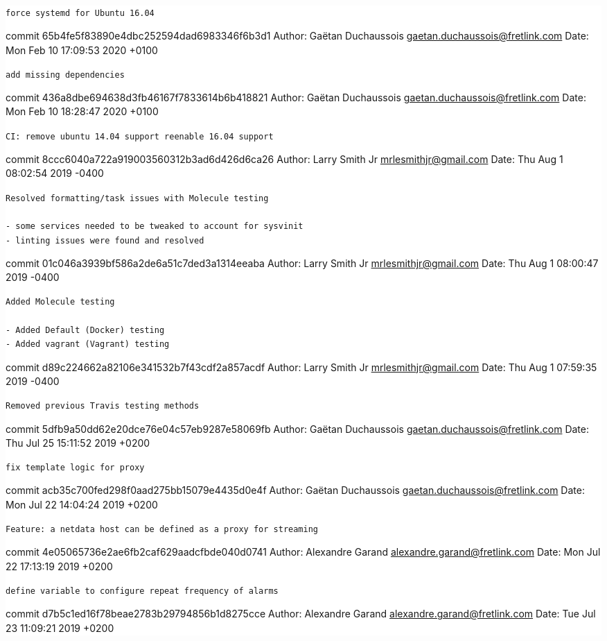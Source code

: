     force systemd for Ubuntu 16.04

commit 65b4fe5f83890e4dbc252594dad6983346f6b3d1
Author: Gaëtan Duchaussois <gaetan.duchaussois@fretlink.com>
Date:   Mon Feb 10 17:09:53 2020 +0100

    add missing dependencies

commit 436a8dbe694638d3fb46167f7833614b6b418821
Author: Gaëtan Duchaussois <gaetan.duchaussois@fretlink.com>
Date:   Mon Feb 10 18:28:47 2020 +0100

    CI: remove ubuntu 14.04 support reenable 16.04 support

commit 8ccc6040a722a919003560312b3ad6d426d6ca26
Author: Larry Smith Jr <mrlesmithjr@gmail.com>
Date:   Thu Aug 1 08:02:54 2019 -0400

    Resolved formatting/task issues with Molecule testing
    
    - some services needed to be tweaked to account for sysvinit
    - linting issues were found and resolved

commit 01c046a3939bf586a2de6a51c7ded3a1314eeaba
Author: Larry Smith Jr <mrlesmithjr@gmail.com>
Date:   Thu Aug 1 08:00:47 2019 -0400

    Added Molecule testing
    
    - Added Default (Docker) testing
    - Added vagrant (Vagrant) testing

commit d89c224662a82106e341532b7f43cdf2a857acdf
Author: Larry Smith Jr <mrlesmithjr@gmail.com>
Date:   Thu Aug 1 07:59:35 2019 -0400

    Removed previous Travis testing methods

commit 5dfb9a50dd62e20dce76e04c57eb9287e58069fb
Author: Gaëtan Duchaussois <gaetan.duchaussois@fretlink.com>
Date:   Thu Jul 25 15:11:52 2019 +0200

    fix template logic for proxy

commit acb35c700fed298f0aad275bb15079e4435d0e4f
Author: Gaëtan Duchaussois <gaetan.duchaussois@fretlink.com>
Date:   Mon Jul 22 14:04:24 2019 +0200

    Feature: a netdata host can be defined as a proxy for streaming

commit 4e05065736e2ae6fb2caf629aadcfbde040d0741
Author: Alexandre Garand <alexandre.garand@fretlink.com>
Date:   Mon Jul 22 17:13:19 2019 +0200

    define variable to configure repeat frequency of alarms

commit d7b5c1ed16f78beae2783b29794856b1d8275cce
Author: Alexandre Garand <alexandre.garand@fretlink.com>
Date:   Tue Jul 23 11:09:21 2019 +0200
